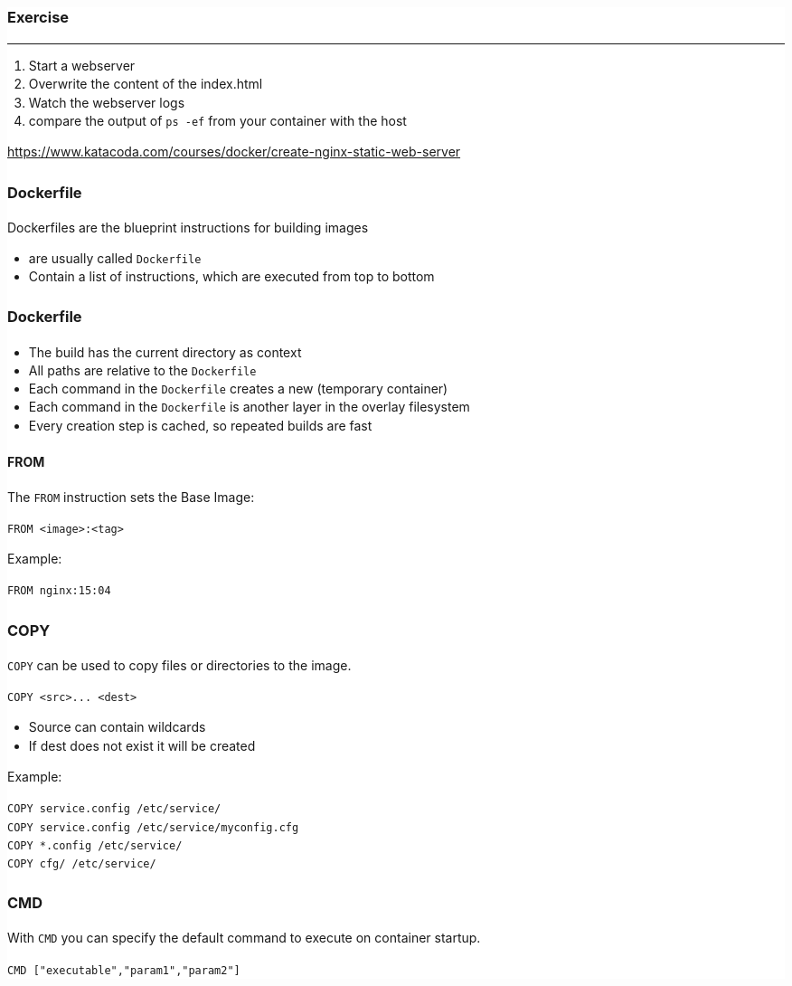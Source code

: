 

### Exercise
----------
1. Start a webserver
2. Overwrite the content of the index.html
3. Watch the webserver logs
4. compare the output of `ps -ef` from your container with the host

https://www.katacoda.com/courses/docker/create-nginx-static-web-server



### Dockerfile
Dockerfiles are the blueprint instructions for building images
* are usually called `Dockerfile`
* Contain a list of instructions, which are executed from top to bottom


### Dockerfile
* The build has the current directory as context
* All paths are relative to the `Dockerfile`
* Each command in the `Dockerfile` creates a new (temporary container)
* Each command in the `Dockerfile` is another layer in the overlay filesystem
* Every creation step is cached, so repeated builds are fast


#### FROM
The `FROM` instruction sets the Base Image:

    FROM <image>:<tag>

Example:

    FROM nginx:15:04


### COPY
`COPY` can be used to copy files or directories to the image.

    COPY <src>... <dest>

- Source can contain wildcards
- If dest does not exist it will be created

Example:

    COPY service.config /etc/service/
    COPY service.config /etc/service/myconfig.cfg
    COPY *.config /etc/service/
    COPY cfg/ /etc/service/


### CMD
With `CMD` you can specify the default command to execute on container startup.

    CMD ["executable","param1","param2"]
